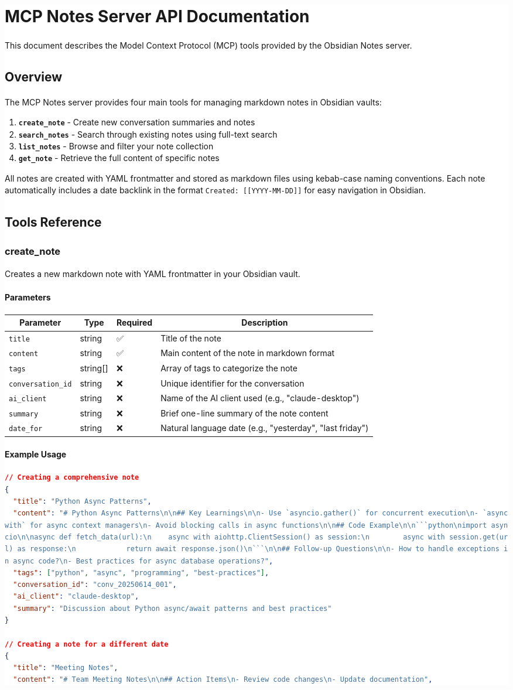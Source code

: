 # MCP Notes Server API Documentation

This document describes the Model Context Protocol (MCP) tools provided by the Obsidian Notes server.

## Overview

The MCP Notes server provides four main tools for managing markdown notes in Obsidian vaults:

1. **`create_note`** - Create new conversation summaries and notes
2. **`search_notes`** - Search through existing notes using full-text search
3. **`list_notes`** - Browse and filter your note collection
4. **`get_note`** - Retrieve the full content of specific notes

All notes are created with YAML frontmatter and stored as markdown files using kebab-case naming conventions. Each note automatically includes a date backlink in the format `Created: [[YYYY-MM-DD]]` for easy navigation in Obsidian.

## Tools Reference

### create_note

Creates a new markdown note with YAML frontmatter in your Obsidian vault.

#### Parameters

| Parameter         | Type     | Required | Description                                         |
| ----------------- | -------- | -------- | --------------------------------------------------- |
| `title`           | string   | ✅       | Title of the note                                   |
| `content`         | string   | ✅       | Main content of the note in markdown format         |
| `tags`            | string[] | ❌       | Array of tags to categorize the note                |
| `conversation_id` | string   | ❌       | Unique identifier for the conversation              |
| `ai_client`       | string   | ❌       | Name of the AI client used (e.g., "claude-desktop") |
| `summary`         | string   | ❌       | Brief one-line summary of the note content          |
| `date_for`        | string   | ❌       | Natural language date (e.g., "yesterday", "last friday") |

#### Example Usage

````json
// Creating a comprehensive note
{
  "title": "Python Async Patterns",
  "content": "# Python Async Patterns\n\n## Key Learnings\n\n- Use `asyncio.gather()` for concurrent execution\n- `async with` for async context managers\n- Avoid blocking calls in async functions\n\n## Code Example\n\n```python\nimport asyncio\n\nasync def fetch_data(url):\n    async with aiohttp.ClientSession() as session:\n        async with session.get(url) as response:\n            return await response.json()\n```\n\n## Follow-up Questions\n\n- How to handle exceptions in async code?\n- Best practices for async database operations?",
  "tags": ["python", "async", "programming", "best-practices"],
  "conversation_id": "conv_20250614_001",
  "ai_client": "claude-desktop",
  "summary": "Discussion about Python async/await patterns and best practices"
}

// Creating a note for a different date
{
  "title": "Meeting Notes",
  "content": "# Team Meeting Notes\n\n## Action Items\n- Review code changes\n- Update documentation",
````